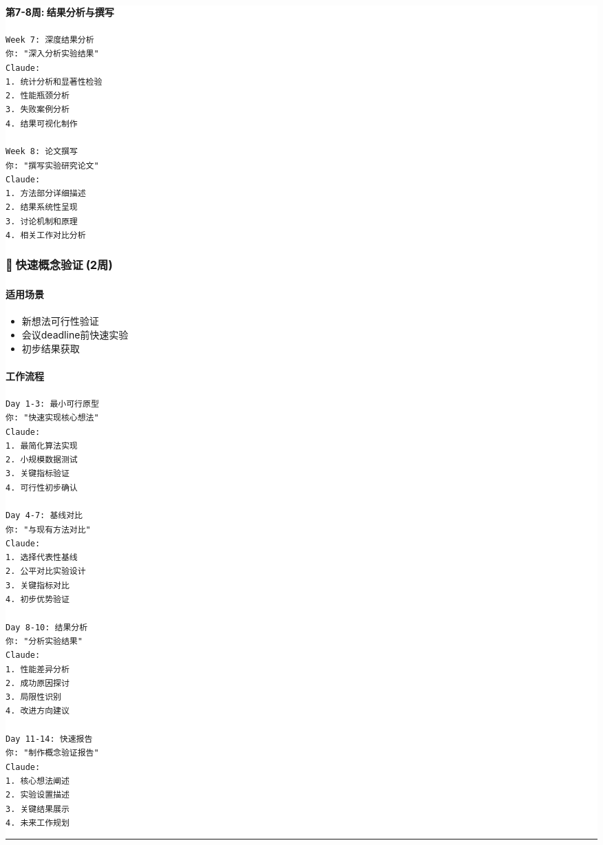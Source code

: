 #### 第7-8周: 结果分析与撰写
```
Week 7: 深度结果分析
你: "深入分析实验结果"
Claude:
1. 统计分析和显著性检验
2. 性能瓶颈分析
3. 失败案例分析
4. 结果可视化制作

Week 8: 论文撰写
你: "撰写实验研究论文"
Claude:
1. 方法部分详细描述
2. 结果系统性呈现
3. 讨论机制和原理
4. 相关工作对比分析
```

### 🎯 快速概念验证 (2周)

#### 适用场景
- 新想法可行性验证
- 会议deadline前快速实验
- 初步结果获取

#### 工作流程
```
Day 1-3: 最小可行原型
你: "快速实现核心想法"
Claude:
1. 最简化算法实现
2. 小规模数据测试
3. 关键指标验证
4. 可行性初步确认

Day 4-7: 基线对比
你: "与现有方法对比"
Claude:
1. 选择代表性基线
2. 公平对比实验设计
3. 关键指标对比
4. 初步优势验证

Day 8-10: 结果分析
你: "分析实验结果"
Claude:
1. 性能差异分析
2. 成功原因探讨
3. 局限性识别
4. 改进方向建议

Day 11-14: 快速报告
你: "制作概念验证报告"
Claude:
1. 核心想法阐述
2. 实验设置描述
3. 关键结果展示
4. 未来工作规划
```

---